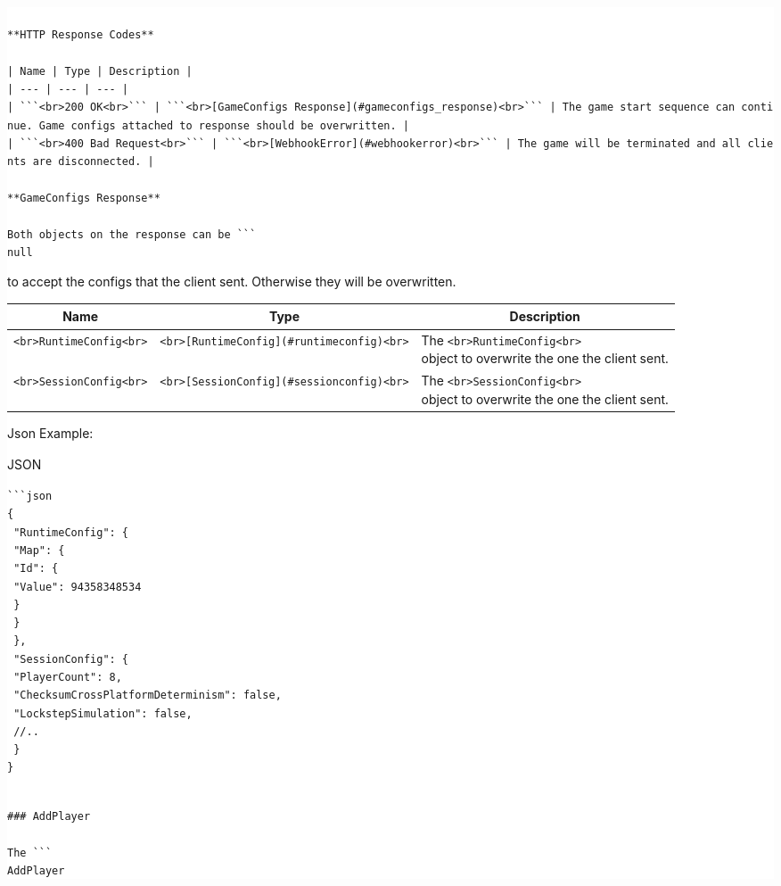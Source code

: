 ```

**HTTP Response Codes**

| Name | Type | Description |
| --- | --- | --- |
| ```<br>200 OK<br>``` | ```<br>[GameConfigs Response](#gameconfigs_response)<br>``` | The game start sequence can continue. Game configs attached to response should be overwritten. |
| ```<br>400 Bad Request<br>``` | ```<br>[WebhookError](#webhookerror)<br>``` | The game will be terminated and all clients are disconnected. |

**GameConfigs Response**

Both objects on the response can be ```
null
```

 to accept the configs that the client sent. Otherwise they will be overwritten.

| Name | Type | Description |
| --- | --- | --- |
| ```<br>RuntimeConfig<br>``` | ```<br>[RuntimeConfig](#runtimeconfig)<br>``` | The ```<br>RuntimeConfig<br>```<br> object to overwrite the one the client sent. |
| ```<br>SessionConfig<br>``` | ```<br>[SessionConfig](#sessionconfig)<br>``` | The ```<br>SessionConfig<br>```<br> object to overwrite the one the client sent. |

Json Example:

JSON

```
```json
{
 "RuntimeConfig": {
 "Map": {
 "Id": {
 "Value": 94358348534
 }
 }
 },
 "SessionConfig": {
 "PlayerCount": 8,
 "ChecksumCrossPlatformDeterminism": false,
 "LockstepSimulation": false,
 //..
 }
}

```

```

### AddPlayer

The ```
AddPlayer
```
